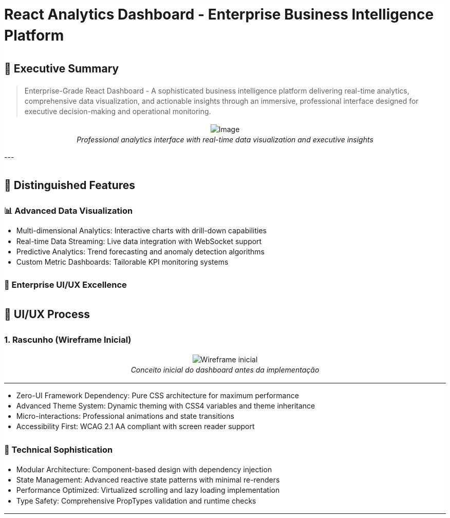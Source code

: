 # React Analytics Dashboard - Enterprise Business Intelligence Platform

## 🚀 Executive Summary

>Enterprise-Grade React Dashboard - A sophisticated business intelligence platform delivering real-time analytics, comprehensive data visualization, and actionable insights through an immersive, professional interface designed for executive decision-making and operational monitoring.

<p align="center">

<img width="1521" height="673" alt="Image" src="https://github.com/user-attachments/assets/d62990ec-c7ff-4450-a5f7-a7bd5f1e07c0" />
  <br/>
  <em>Professional analytics interface with real-time data visualization and executive insights</em>

</p>
---

## 🌟 Distinguished Features

### 📊 Advanced Data Visualization

- Multi-dimensional Analytics: Interactive charts with drill-down capabilities
- Real-time Data Streaming: Live data integration with WebSocket support
- Predictive Analytics: Trend forecasting and anomaly detection algorithms
- Custom Metric Dashboards: Tailorable KPI monitoring systems

### 🎨 Enterprise UI/UX Excellence

## 🎨 UI/UX Process

### 1. Rascunho (Wireframe Inicial)
<p align="center">
  <img width="1536" height="1024" alt="Wireframe inicial" src="https://github.com/user-attachments/assets/c9baf4d6-928a-4d8b-a9d3-ce98f73d9f2a" />
  <br/>
  <em>Conceito inicial do dashboard antes da implementação</em>
</p>

---

- Zero-UI Framework Dependency: Pure CSS architecture for maximum performance
- Advanced Theme System: Dynamic theming with CSS4 variables and theme inheritance
- Micro-interactions: Professional animations and state transitions
- Accessibility First: WCAG 2.1 AA compliant with screen reader support

### 🔧 Technical Sophistication

- Modular Architecture: Component-based design with dependency injection
- State Management: Advanced reactive state patterns with minimal re-renders
- Performance Optimized: Virtualized scrolling and lazy loading implementation
- Type Safety: Comprehensive PropTypes validation and runtime checks

---